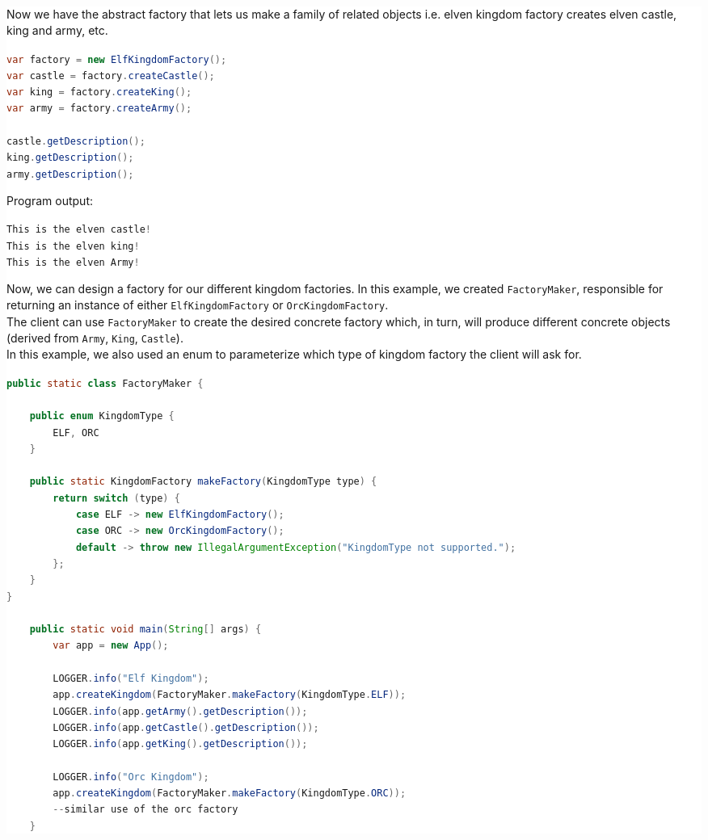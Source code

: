 Now we have the abstract factory that lets us make a family of related objects i.e. elven kingdom factory creates elven castle, king and army, etc.

```java
var factory = new ElfKingdomFactory();
var castle = factory.createCastle();
var king = factory.createKing();
var army = factory.createArmy();

castle.getDescription();
king.getDescription();
army.getDescription();
```

Program output:

```java
This is the elven castle!
This is the elven king!
This is the elven Army!
```

Now, we can design a factory for our different kingdom factories. In this example, we created `FactoryMaker`, responsible for returning an instance of either `ElfKingdomFactory` or `OrcKingdomFactory`.  
The client can use `FactoryMaker` to create the desired concrete factory which, in turn, will produce different concrete objects (derived from `Army`, `King`, `Castle`).  
In this example, we also used an enum to parameterize which type of kingdom factory the client will ask for.

```java
public static class FactoryMaker {

    public enum KingdomType {
        ELF, ORC
    }

    public static KingdomFactory makeFactory(KingdomType type) {
        return switch (type) {
            case ELF -> new ElfKingdomFactory();
            case ORC -> new OrcKingdomFactory();
            default -> throw new IllegalArgumentException("KingdomType not supported.");
        };
    }
}

    public static void main(String[] args) {
        var app = new App();

        LOGGER.info("Elf Kingdom");
        app.createKingdom(FactoryMaker.makeFactory(KingdomType.ELF));
        LOGGER.info(app.getArmy().getDescription());
        LOGGER.info(app.getCastle().getDescription());
        LOGGER.info(app.getKing().getDescription());

        LOGGER.info("Orc Kingdom");
        app.createKingdom(FactoryMaker.makeFactory(KingdomType.ORC));
        --similar use of the orc factory
    }
```
